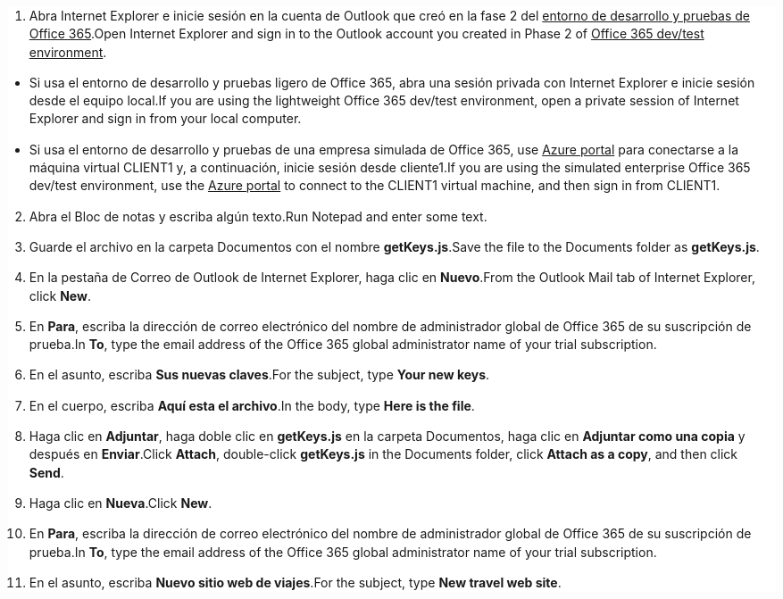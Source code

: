 1. <span data-ttu-id="a61b3-116">Abra Internet Explorer e inicie sesión en la cuenta de Outlook que creó en la fase 2 del [entorno de desarrollo y pruebas de Office 365](office-365-dev-test-environment.md).</span><span class="sxs-lookup"><span data-stu-id="a61b3-116">Open Internet Explorer and sign in to the Outlook account you created in Phase 2 of [Office 365 dev/test environment](office-365-dev-test-environment.md).</span></span>
    
  - <span data-ttu-id="a61b3-117">Si usa el entorno de desarrollo y pruebas ligero de Office 365, abra una sesión privada con Internet Explorer e inicie sesión desde el equipo local.</span><span class="sxs-lookup"><span data-stu-id="a61b3-117">If you are using the lightweight Office 365 dev/test environment, open a private session of Internet Explorer and sign in from your local computer.</span></span>
    
  - <span data-ttu-id="a61b3-118">Si usa el entorno de desarrollo y pruebas de una empresa simulada de Office 365, use [Azure portal](https://portal.azure.com) para conectarse a la máquina virtual CLIENT1 y, a continuación, inicie sesión desde cliente1.</span><span class="sxs-lookup"><span data-stu-id="a61b3-118">If you are using the simulated enterprise Office 365 dev/test environment, use the [Azure portal](https://portal.azure.com) to connect to the CLIENT1 virtual machine, and then sign in from CLIENT1.</span></span>
    
2. <span data-ttu-id="a61b3-119">Abra el Bloc de notas y escriba algún texto.</span><span class="sxs-lookup"><span data-stu-id="a61b3-119">Run Notepad and enter some text.</span></span>
    
3. <span data-ttu-id="a61b3-120">Guarde el archivo en la carpeta Documentos con el nombre **getKeys.js**.</span><span class="sxs-lookup"><span data-stu-id="a61b3-120">Save the file to the Documents folder as **getKeys.js**.</span></span>
    
4. <span data-ttu-id="a61b3-121">En la pestaña de Correo de Outlook de Internet Explorer, haga clic en **Nuevo**.</span><span class="sxs-lookup"><span data-stu-id="a61b3-121">From the Outlook Mail tab of Internet Explorer, click **New**.</span></span>
    
5. <span data-ttu-id="a61b3-122">En **Para**, escriba la dirección de correo electrónico del nombre de administrador global de Office 365 de su suscripción de prueba.</span><span class="sxs-lookup"><span data-stu-id="a61b3-122">In **To**, type the email address of the Office 365 global administrator name of your trial subscription.</span></span>
    
6. <span data-ttu-id="a61b3-123">En el asunto, escriba **Sus nuevas claves**.</span><span class="sxs-lookup"><span data-stu-id="a61b3-123">For the subject, type **Your new keys**.</span></span>
    
7. <span data-ttu-id="a61b3-124">En el cuerpo, escriba **Aquí esta el archivo**.</span><span class="sxs-lookup"><span data-stu-id="a61b3-124">In the body, type **Here is the file**.</span></span>
    
8. <span data-ttu-id="a61b3-125">Haga clic en **Adjuntar**, haga doble clic en **getKeys.js** en la carpeta Documentos, haga clic en **Adjuntar como una copia** y después en **Enviar**.</span><span class="sxs-lookup"><span data-stu-id="a61b3-125">Click **Attach**, double-click **getKeys.js** in the Documents folder, click **Attach as a copy**, and then click **Send**.</span></span>
    
9. <span data-ttu-id="a61b3-126">Haga clic en **Nueva**.</span><span class="sxs-lookup"><span data-stu-id="a61b3-126">Click **New**.</span></span>
    
10. <span data-ttu-id="a61b3-127">En **Para**, escriba la dirección de correo electrónico del nombre de administrador global de Office 365 de su suscripción de prueba.</span><span class="sxs-lookup"><span data-stu-id="a61b3-127">In **To**, type the email address of the Office 365 global administrator name of your trial subscription.</span></span>
    
11. <span data-ttu-id="a61b3-128">En el asunto, escriba **Nuevo sitio web de viajes**.</span><span class="sxs-lookup"><span data-stu-id="a61b3-128">For the subject, type **New travel web site**.</span></span>
    